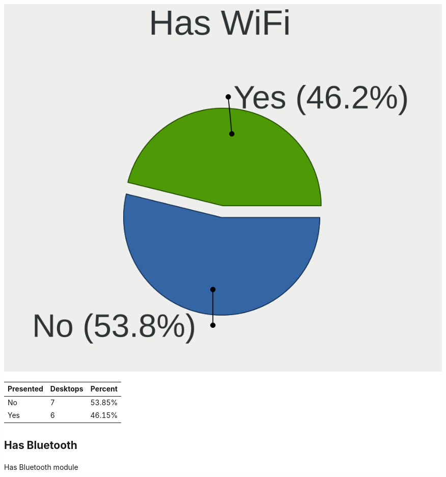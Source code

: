 ![Has WiFi](./images/pie_chart_bsd/node_has_wifi.svg)


| Presented | Desktops | Percent |
|-----------|----------|---------|
| No        | 7        | 53.85%  |
| Yes       | 6        | 46.15%  |

Has Bluetooth
-------------

Has Bluetooth module
